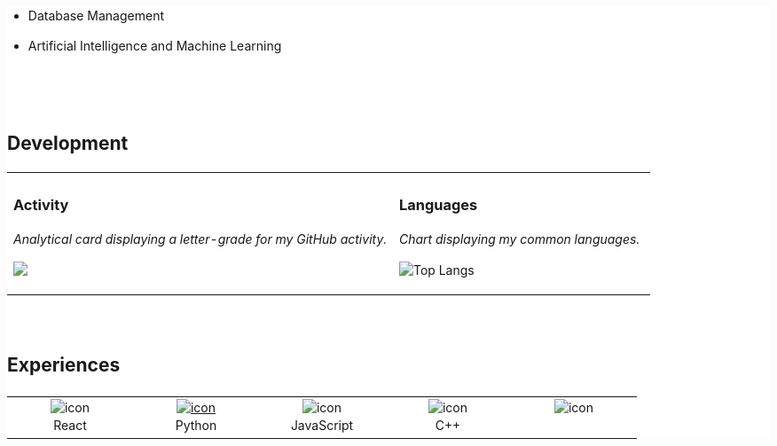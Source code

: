   - Database Management
    
  - Artificial Intelligence and Machine Learning



<br>
<br>


## Development






<p align="center">




<table><tr><td valign="top" width="60%">

### Activity
*Analytical card displaying a letter-grade for my GitHub activity.*

<img height="238em" src="https://github-readme-stats-eight-theta.vercel.app/api?username=Fl0wwDev&show_icons=true&theme=gotham&include_all_commits=false&count_private=true&show=reviews,prs_merged&layout=compact"/>

</td><td valign="top" width="40%">

### Languages
*Chart displaying my common languages.*

![Top Langs](https://github-readme-stats.vercel.app/api/top-langs/?username=Fl0wwDev&layout=compact&langs_count=10&theme=gotham)

</td></tr></table>

</p>

<br/>

## Experiences

####
<table align="center">
  <tr>
    <td align="center" width="128">
      <img src="https://techstack-generator.vercel.app/react-icon.svg" alt="icon" width="60" height="60" />
      <br>React
    </td>
    <td align="center" width="128">
      <a href="https://www.python.org/">
        <img src="https://techstack-generator.vercel.app/python-icon.svg" alt="icon" width="60" height="60" />
      </a>
      <br>Python
    </td>
    <td align="center" width="128">
      <img src="https://techstack-generator.vercel.app/js-icon.svg" alt="icon" width="60" height="60" />
      <br>JavaScript
    </td>
    <td align="center" width="128">
      <img src="https://techstack-generator.vercel.app/cpp-icon.svg" alt="icon" width="60" height="60" />
      <br>C++
    </td>
    <td align="center" width="128">
      <img src="https://techstack-generator.vercel.app/mysql-icon.svg" alt="icon" width="60" height="60" />